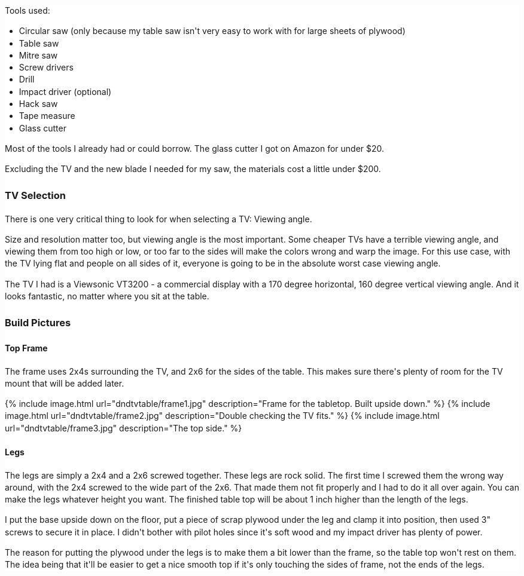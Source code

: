 Tools used:

* Circular saw (only because my table saw isn't very easy to work with for large sheets of plywood)
* Table saw
* Mitre saw
* Screw drivers
* Drill
* Impact driver (optional)
* Hack saw
* Tape measure
* Glass cutter

Most of the tools I already had or could borrow. The glass cutter I got on Amazon for under $20.

Excluding the TV and the new blade I needed for my saw, the materials cost a little under $200.

### TV Selection ###

There is one very critical thing to look for when selecting a TV:  Viewing angle.

Size and resolution matter too, but viewing angle is the most important. Some cheaper TVs have a terrible viewing angle, and viewing them from too high or low, or too far to the sides will make the colors wrong and warp the image.  For this use case, with the TV lying flat and people on all sides of it, everyone is going to be in the absolute worst case viewing angle.

The TV I had is a Viewsonic VT3200 - a commercial display with a 170 degree horizontal, 160 degree vertical viewing angle.  And it looks fantastic, no matter where you sit at the table.

### Build Pictures ###

#### Top Frame ####

The frame uses 2x4s surrounding the TV, and 2x6 for the sides of the table. This makes sure there's plenty of room for the TV mount that will be added later.

<div class="gallery">
{% include image.html url="dndtvtable/frame1.jpg" description="Frame for the tabletop. Built upside down." %}
{% include image.html url="dndtvtable/frame2.jpg" description="Double checking the TV fits." %}
{% include image.html url="dndtvtable/frame3.jpg" description="The top side." %}
</div>

#### Legs ####

The legs are simply a 2x4 and a 2x6 screwed together. These legs are rock solid. The first time I screwed them the wrong way around, with the 2x4  screwed to the wide part of the 2x6. That made them not fit properly and I had to do it all over again.  You can make the legs whatever height you want. The finished table top will be about 1 inch higher than the length of the legs.

I put the base upside down on the floor, put a piece of scrap plywood under the leg and clamp it into position, then used 3" screws to secure it in place. I didn't bother with pilot holes since it's soft wood and my impact driver has plenty of power.

The reason for putting the plywood under the legs is to make them a bit lower than the frame, so the table top won't rest on them. The idea being that it'll be easier to get a nice smooth top if it's only touching the sides of frame, not the ends of the legs.
